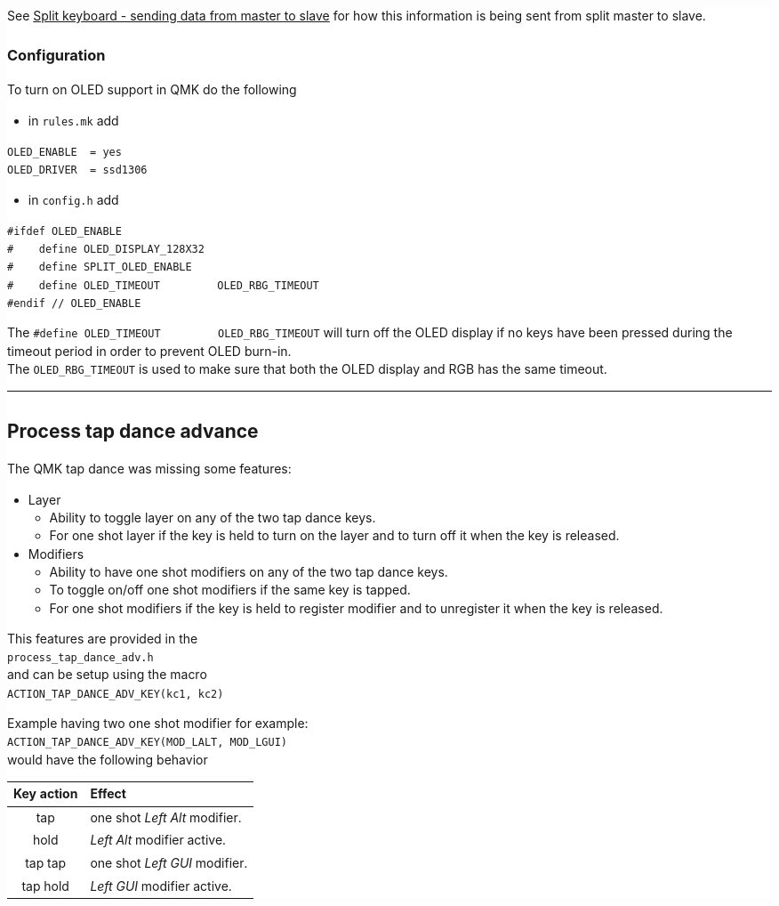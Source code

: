See [Split keyboard - sending data from master to slave](#split-keyboard---sending-data-from-master-to-slave)
for how this information is being sent from split master to slave.

### Configuration
To turn on OLED support in QMK do the following
* in `rules.mk` add  
```
OLED_ENABLE  = yes
OLED_DRIVER  = ssd1306
```
* in `config.h` add
```
#ifdef OLED_ENABLE
#    define OLED_DISPLAY_128X32
#    define SPLIT_OLED_ENABLE
#    define OLED_TIMEOUT         OLED_RBG_TIMEOUT
#endif // OLED_ENABLE
```

The `#define OLED_TIMEOUT         OLED_RBG_TIMEOUT` will turn off the OLED display if no keys
have been pressed during the timeout period in order to prevent OLED burn-in.  
The `OLED_RBG_TIMEOUT` is used to make sure that both the OLED display and RGB has the same timeout.


---
## Process tap dance advance
The QMK tap dance was missing some features:
* Layer
    * Ability to toggle layer on any of the two tap dance keys.
    * For one shot layer if the key is held to turn on the layer and to turn off it when the key is released.
* Modifiers
    * Ability to have one shot modifiers on any of the two tap dance keys.
    * To toggle on/off one shot modifiers if the same key is tapped.
    * For one shot modifiers if the key is held to register modifier and to unregister it when the key is released.


This features are provided in the  
`process_tap_dance_adv.h`  
and can be setup using the macro  
`ACTION_TAP_DANCE_ADV_KEY(kc1, kc2)`

Example having two one shot modifier for example:  
`ACTION_TAP_DANCE_ADV_KEY(MOD_LALT, MOD_LGUI)`  
would have the following behavior

| Key action | Effect                        |
|:----------:|:------------------------------|
|    tap     | one shot *Left Alt* modifier. |
|    hold    | *Left Alt* modifier active.   |
|  tap tap   | one shot *Left GUI* modifier. |
|  tap hold  | *Left GUI* modifier active.   |
